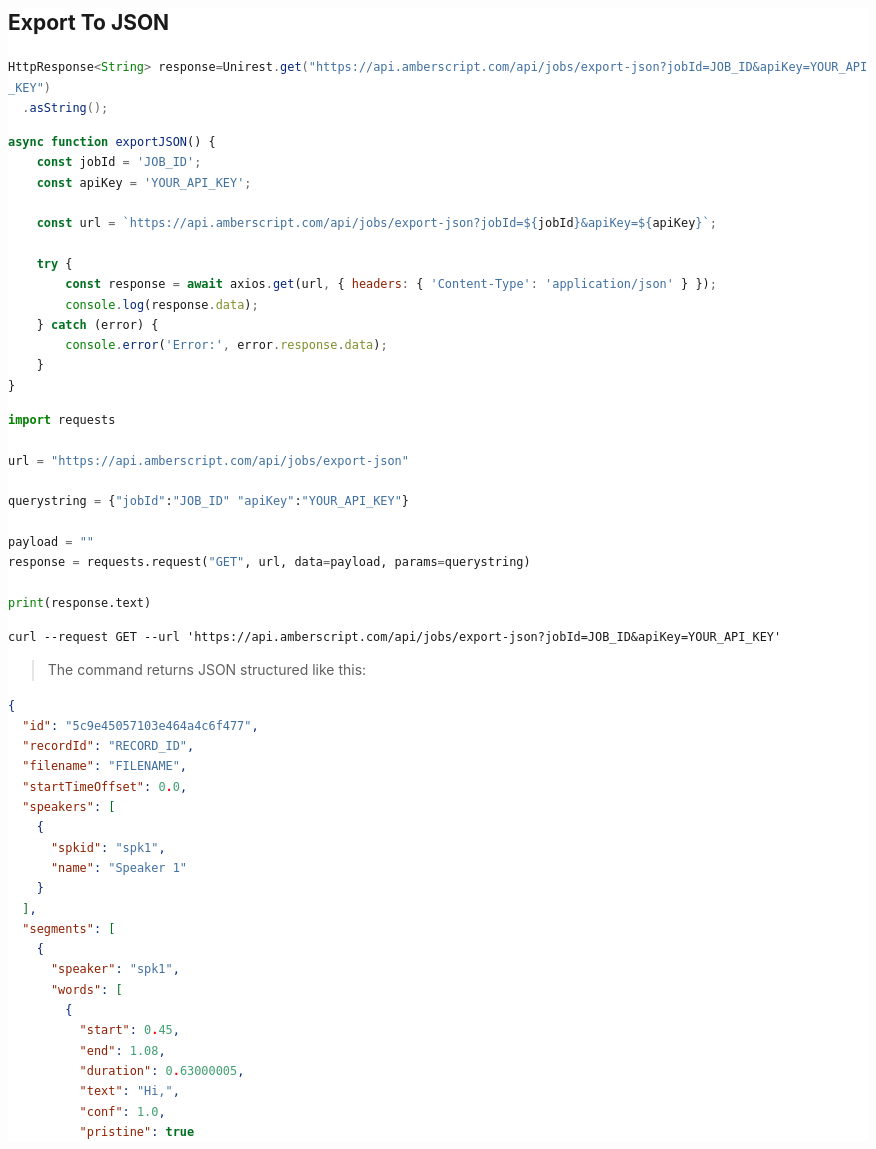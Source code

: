 ## Export To JSON

```java
HttpResponse<String> response=Unirest.get("https://api.amberscript.com/api/jobs/export-json?jobId=JOB_ID&apiKey=YOUR_API_KEY")
  .asString();
```

```javascript
async function exportJSON() {
    const jobId = 'JOB_ID';
    const apiKey = 'YOUR_API_KEY';

    const url = `https://api.amberscript.com/api/jobs/export-json?jobId=${jobId}&apiKey=${apiKey}`;

    try {
        const response = await axios.get(url, { headers: { 'Content-Type': 'application/json' } });
        console.log(response.data);
    } catch (error) {
        console.error('Error:', error.response.data);
    }
}
```

```python
import requests

url = "https://api.amberscript.com/api/jobs/export-json"

querystring = {"jobId":"JOB_ID" "apiKey":"YOUR_API_KEY"}

payload = ""
response = requests.request("GET", url, data=payload, params=querystring)

print(response.text)
```

```shell
curl --request GET --url 'https://api.amberscript.com/api/jobs/export-json?jobId=JOB_ID&apiKey=YOUR_API_KEY'
```

> The command returns JSON structured like this:

```json
{
  "id": "5c9e45057103e464a4c6f477",
  "recordId": "RECORD_ID",
  "filename": "FILENAME",
  "startTimeOffset": 0.0,
  "speakers": [
    {
      "spkid": "spk1",
      "name": "Speaker 1"
    }
  ],
  "segments": [
    {
      "speaker": "spk1",
      "words": [
        {
          "start": 0.45,
          "end": 1.08,
          "duration": 0.63000005,
          "text": "Hi,",
          "conf": 1.0,
          "pristine": true
```